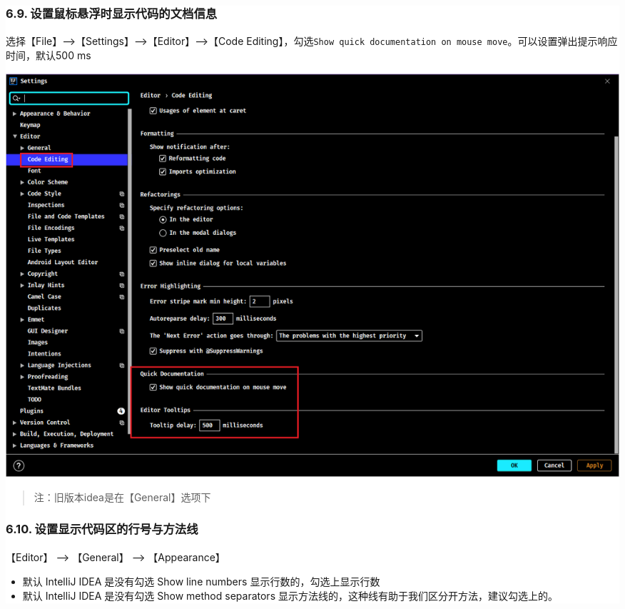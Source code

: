 ### 6.9. 设置鼠标悬浮时显示代码的文档信息

选择【File】-->【Settings】-->【Editor】-->【Code Editing】，勾选`Show quick documentation on mouse move`。可以设置弹出提示响应时间，默认500 ms

![](images/20201104155157829_14610.png)

> 注：旧版本idea是在【General】选项下

### 6.10. 设置显示代码区的行号与方法线

【Editor】 --> 【General】 --> 【Appearance】

- 默认 IntelliJ IDEA 是没有勾选 Show line numbers 显示行数的，勾选上显示行数
- 默认 IntelliJ IDEA 是没有勾选 Show method separators 显示方法线的，这种线有助于我们区分开方法，建议勾选上的。
